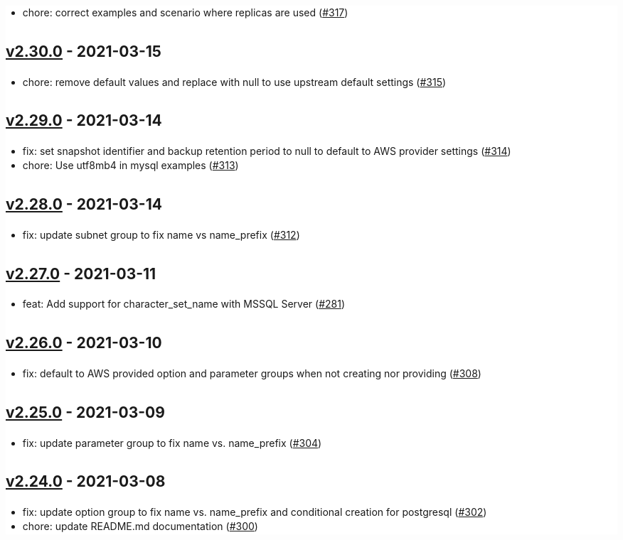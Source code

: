 - chore: correct examples and scenario where replicas are used ([#317](https://github.com/terraform-aws-modules/terraform-aws-rds/issues/317))


<a name="v2.30.0"></a>
## [v2.30.0] - 2021-03-15

- chore: remove default values and replace with null to use upstream default settings ([#315](https://github.com/terraform-aws-modules/terraform-aws-rds/issues/315))


<a name="v2.29.0"></a>
## [v2.29.0] - 2021-03-14

- fix: set snapshot identifier and backup retention period to null to default to AWS provider settings ([#314](https://github.com/terraform-aws-modules/terraform-aws-rds/issues/314))
- chore: Use utf8mb4 in mysql examples ([#313](https://github.com/terraform-aws-modules/terraform-aws-rds/issues/313))


<a name="v2.28.0"></a>
## [v2.28.0] - 2021-03-14

- fix: update subnet group to fix name vs name_prefix ([#312](https://github.com/terraform-aws-modules/terraform-aws-rds/issues/312))


<a name="v2.27.0"></a>
## [v2.27.0] - 2021-03-11

- feat: Add support for character_set_name with MSSQL Server ([#281](https://github.com/terraform-aws-modules/terraform-aws-rds/issues/281))


<a name="v2.26.0"></a>
## [v2.26.0] - 2021-03-10

- fix: default to AWS provided option and parameter groups when not creating nor providing ([#308](https://github.com/terraform-aws-modules/terraform-aws-rds/issues/308))


<a name="v2.25.0"></a>
## [v2.25.0] - 2021-03-09

- fix: update parameter group to fix name vs. name_prefix ([#304](https://github.com/terraform-aws-modules/terraform-aws-rds/issues/304))


<a name="v2.24.0"></a>
## [v2.24.0] - 2021-03-08

- fix: update option group to fix name vs. name_prefix and conditional creation for postgresql ([#302](https://github.com/terraform-aws-modules/terraform-aws-rds/issues/302))
- chore: update README.md documentation ([#300](https://github.com/terraform-aws-modules/terraform-aws-rds/issues/300))


[Unreleased]: https://github.com/terraform-aws-modules/terraform-aws-rds/compare/v3.4.0...HEAD
[v3.4.0]: https://github.com/terraform-aws-modules/terraform-aws-rds/compare/v3.3.0...v3.4.0
[v3.3.0]: https://github.com/terraform-aws-modules/terraform-aws-rds/compare/v3.2.0...v3.3.0
[v3.2.0]: https://github.com/terraform-aws-modules/terraform-aws-rds/compare/v3.1.0...v3.2.0
[v3.1.0]: https://github.com/terraform-aws-modules/terraform-aws-rds/compare/v3.0.0...v3.1.0
[v3.0.0]: https://github.com/terraform-aws-modules/terraform-aws-rds/compare/v2.35.0...v3.0.0
[v2.35.0]: https://github.com/terraform-aws-modules/terraform-aws-rds/compare/v2.34.0...v2.35.0
[v2.34.0]: https://github.com/terraform-aws-modules/terraform-aws-rds/compare/v2.33.0...v2.34.0
[v2.33.0]: https://github.com/terraform-aws-modules/terraform-aws-rds/compare/v2.32.0...v2.33.0
[v2.32.0]: https://github.com/terraform-aws-modules/terraform-aws-rds/compare/v2.31.0...v2.32.0
[v2.31.0]: https://github.com/terraform-aws-modules/terraform-aws-rds/compare/v2.30.0...v2.31.0
[v2.30.0]: https://github.com/terraform-aws-modules/terraform-aws-rds/compare/v2.29.0...v2.30.0
[v2.29.0]: https://github.com/terraform-aws-modules/terraform-aws-rds/compare/v2.28.0...v2.29.0
[v2.28.0]: https://github.com/terraform-aws-modules/terraform-aws-rds/compare/v2.27.0...v2.28.0
[v2.27.0]: https://github.com/terraform-aws-modules/terraform-aws-rds/compare/v2.26.0...v2.27.0
[v2.26.0]: https://github.com/terraform-aws-modules/terraform-aws-rds/compare/v2.25.0...v2.26.0
[v2.25.0]: https://github.com/terraform-aws-modules/terraform-aws-rds/compare/v2.24.0...v2.25.0
[v2.24.0]: https://github.com/terraform-aws-modules/terraform-aws-rds/compare/v2.23.0...v2.24.0
[v2.23.0]: https://github.com/terraform-aws-modules/terraform-aws-rds/compare/v2.22.0...v2.23.0
[v2.22.0]: https://github.com/terraform-aws-modules/terraform-aws-rds/compare/v2.21.0...v2.22.0
[v2.21.0]: https://github.com/terraform-aws-modules/terraform-aws-rds/compare/v2.20.0...v2.21.0
[v2.20.0]: https://github.com/terraform-aws-modules/terraform-aws-rds/compare/v2.19.0...v2.20.0
[v2.19.0]: https://github.com/terraform-aws-modules/terraform-aws-rds/compare/v2.18.0...v2.19.0
[v2.18.0]: https://github.com/terraform-aws-modules/terraform-aws-rds/compare/v2.17.0...v2.18.0
[v2.17.0]: https://github.com/terraform-aws-modules/terraform-aws-rds/compare/v2.16.0...v2.17.0
[v2.16.0]: https://github.com/terraform-aws-modules/terraform-aws-rds/compare/v2.15.0...v2.16.0
[v2.15.0]: https://github.com/terraform-aws-modules/terraform-aws-rds/compare/v1.37.0...v2.15.0
[v1.37.0]: https://github.com/terraform-aws-modules/terraform-aws-rds/compare/v2.14.0...v1.37.0
[v2.14.0]: https://github.com/terraform-aws-modules/terraform-aws-rds/compare/v1.36.0...v2.14.0
[v1.36.0]: https://github.com/terraform-aws-modules/terraform-aws-rds/compare/v2.13.0...v1.36.0
[v2.13.0]: https://github.com/terraform-aws-modules/terraform-aws-rds/compare/v1.35.0...v2.13.0
[v1.35.0]: https://github.com/terraform-aws-modules/terraform-aws-rds/compare/v2.12.0...v1.35.0
[v2.12.0]: https://github.com/terraform-aws-modules/terraform-aws-rds/compare/v1.34.0...v2.12.0
[v1.34.0]: https://github.com/terraform-aws-modules/terraform-aws-rds/compare/v2.11.0...v1.34.0
[v2.11.0]: https://github.com/terraform-aws-modules/terraform-aws-rds/compare/v2.10.0...v2.11.0
[v2.10.0]: https://github.com/terraform-aws-modules/terraform-aws-rds/compare/v2.9.0...v2.10.0
[v2.9.0]: https://github.com/terraform-aws-modules/terraform-aws-rds/compare/v2.8.0...v2.9.0
[v2.8.0]: https://github.com/terraform-aws-modules/terraform-aws-rds/compare/v2.7.0...v2.8.0
[v2.7.0]: https://github.com/terraform-aws-modules/terraform-aws-rds/compare/v2.6.0...v2.7.0
[v2.6.0]: https://github.com/terraform-aws-modules/terraform-aws-rds/compare/v1.33.0...v2.6.0
[v1.33.0]: https://github.com/terraform-aws-modules/terraform-aws-rds/compare/v1.32.0...v1.33.0
[v1.32.0]: https://github.com/terraform-aws-modules/terraform-aws-rds/compare/v1.31.0...v1.32.0
[v1.31.0]: https://github.com/terraform-aws-modules/terraform-aws-rds/compare/v2.5.0...v1.31.0
[v2.5.0]: https://github.com/terraform-aws-modules/terraform-aws-rds/compare/v2.4.0...v2.5.0
[v2.4.0]: https://github.com/terraform-aws-modules/terraform-aws-rds/compare/v1.30.0...v2.4.0
[v1.30.0]: https://github.com/terraform-aws-modules/terraform-aws-rds/compare/v2.3.0...v1.30.0
[v2.3.0]: https://github.com/terraform-aws-modules/terraform-aws-rds/compare/v2.2.0...v2.3.0
[v2.2.0]: https://github.com/terraform-aws-modules/terraform-aws-rds/compare/v1.29.0...v2.2.0
[v1.29.0]: https://github.com/terraform-aws-modules/terraform-aws-rds/compare/v2.1.0...v1.29.0
[v2.1.0]: https://github.com/terraform-aws-modules/terraform-aws-rds/compare/v2.0.0...v2.1.0
[v2.0.0]: https://github.com/terraform-aws-modules/terraform-aws-rds/compare/v1.28.0...v2.0.0
[v1.28.0]: https://github.com/terraform-aws-modules/terraform-aws-rds/compare/v1.27.0...v1.28.0
[v1.27.0]: https://github.com/terraform-aws-modules/terraform-aws-rds/compare/v1.26.0...v1.27.0
[v1.26.0]: https://github.com/terraform-aws-modules/terraform-aws-rds/compare/v1.25.0...v1.26.0
[v1.25.0]: https://github.com/terraform-aws-modules/terraform-aws-rds/compare/v1.24.0...v1.25.0
[v1.24.0]: https://github.com/terraform-aws-modules/terraform-aws-rds/compare/v1.23.0...v1.24.0
[v1.23.0]: https://github.com/terraform-aws-modules/terraform-aws-rds/compare/v1.22.0...v1.23.0
[v1.22.0]: https://github.com/terraform-aws-modules/terraform-aws-rds/compare/v1.21.0...v1.22.0
[v1.21.0]: https://github.com/terraform-aws-modules/terraform-aws-rds/compare/v1.20.0...v1.21.0
[v1.20.0]: https://github.com/terraform-aws-modules/terraform-aws-rds/compare/v1.19.0...v1.20.0
[v1.19.0]: https://github.com/terraform-aws-modules/terraform-aws-rds/compare/v1.18.0...v1.19.0
[v1.18.0]: https://github.com/terraform-aws-modules/terraform-aws-rds/compare/v1.17.0...v1.18.0
[v1.17.0]: https://github.com/terraform-aws-modules/terraform-aws-rds/compare/v1.16.0...v1.17.0
[v1.16.0]: https://github.com/terraform-aws-modules/terraform-aws-rds/compare/v1.15.0...v1.16.0
[v1.15.0]: https://github.com/terraform-aws-modules/terraform-aws-rds/compare/v1.14.0...v1.15.0
[v1.14.0]: https://github.com/terraform-aws-modules/terraform-aws-rds/compare/v1.13.0...v1.14.0
[v1.13.0]: https://github.com/terraform-aws-modules/terraform-aws-rds/compare/v1.12.0...v1.13.0
[v1.12.0]: https://github.com/terraform-aws-modules/terraform-aws-rds/compare/v1.11.0...v1.12.0
[v1.11.0]: https://github.com/terraform-aws-modules/terraform-aws-rds/compare/v1.10.0...v1.11.0
[v1.10.0]: https://github.com/terraform-aws-modules/terraform-aws-rds/compare/v1.9.0...v1.10.0
[v1.9.0]: https://github.com/terraform-aws-modules/terraform-aws-rds/compare/v1.8.0...v1.9.0
[v1.8.0]: https://github.com/terraform-aws-modules/terraform-aws-rds/compare/v1.7.0...v1.8.0
[v1.7.0]: https://github.com/terraform-aws-modules/terraform-aws-rds/compare/v1.6.0...v1.7.0
[v1.6.0]: https://github.com/terraform-aws-modules/terraform-aws-rds/compare/v1.5.0...v1.6.0
[v1.5.0]: https://github.com/terraform-aws-modules/terraform-aws-rds/compare/v1.4.0...v1.5.0
[v1.4.0]: https://github.com/terraform-aws-modules/terraform-aws-rds/compare/v1.3.0...v1.4.0
[v1.3.0]: https://github.com/terraform-aws-modules/terraform-aws-rds/compare/v1.2.0...v1.3.0
[v1.2.0]: https://github.com/terraform-aws-modules/terraform-aws-rds/compare/v1.1.1...v1.2.0
[v1.1.1]: https://github.com/terraform-aws-modules/terraform-aws-rds/compare/v1.1.0...v1.1.1
[v1.1.0]: https://github.com/terraform-aws-modules/terraform-aws-rds/compare/v1.0.8...v1.1.0
[v1.0.8]: https://github.com/terraform-aws-modules/terraform-aws-rds/compare/v1.0.7...v1.0.8
[v1.0.7]: https://github.com/terraform-aws-modules/terraform-aws-rds/compare/v1.0.6...v1.0.7
[v1.0.6]: https://github.com/terraform-aws-modules/terraform-aws-rds/compare/v1.0.4...v1.0.6
[v1.0.4]: https://github.com/terraform-aws-modules/terraform-aws-rds/compare/v1.0.5...v1.0.4
[v1.0.5]: https://github.com/terraform-aws-modules/terraform-aws-rds/compare/v1.0.3...v1.0.5
[v1.0.3]: https://github.com/terraform-aws-modules/terraform-aws-rds/compare/v1.0.2...v1.0.3
[v1.0.2]: https://github.com/terraform-aws-modules/terraform-aws-rds/compare/v1.0.1...v1.0.2
[v1.0.1]: https://github.com/terraform-aws-modules/terraform-aws-rds/compare/v1.0.0...v1.0.1